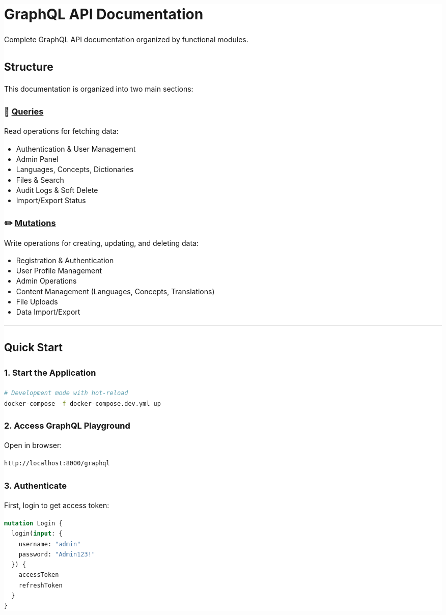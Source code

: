 # GraphQL API Documentation

Complete GraphQL API documentation organized by functional modules.

## Structure

This documentation is organized into two main sections:

### 📖 [Queries](query/README.md)
Read operations for fetching data:
- Authentication & User Management
- Admin Panel
- Languages, Concepts, Dictionaries
- Files & Search
- Audit Logs & Soft Delete
- Import/Export Status

### ✏️ [Mutations](mutation/README.md)
Write operations for creating, updating, and deleting data:
- Registration & Authentication
- User Profile Management
- Admin Operations
- Content Management (Languages, Concepts, Translations)
- File Uploads
- Data Import/Export

---

## Quick Start

### 1. Start the Application

```bash
# Development mode with hot-reload
docker-compose -f docker-compose.dev.yml up
```

### 2. Access GraphQL Playground

Open in browser:
```
http://localhost:8000/graphql
```

### 3. Authenticate

First, login to get access token:

```graphql
mutation Login {
  login(input: {
    username: "admin"
    password: "Admin123!"
  }) {
    accessToken
    refreshToken
  }
}
```
